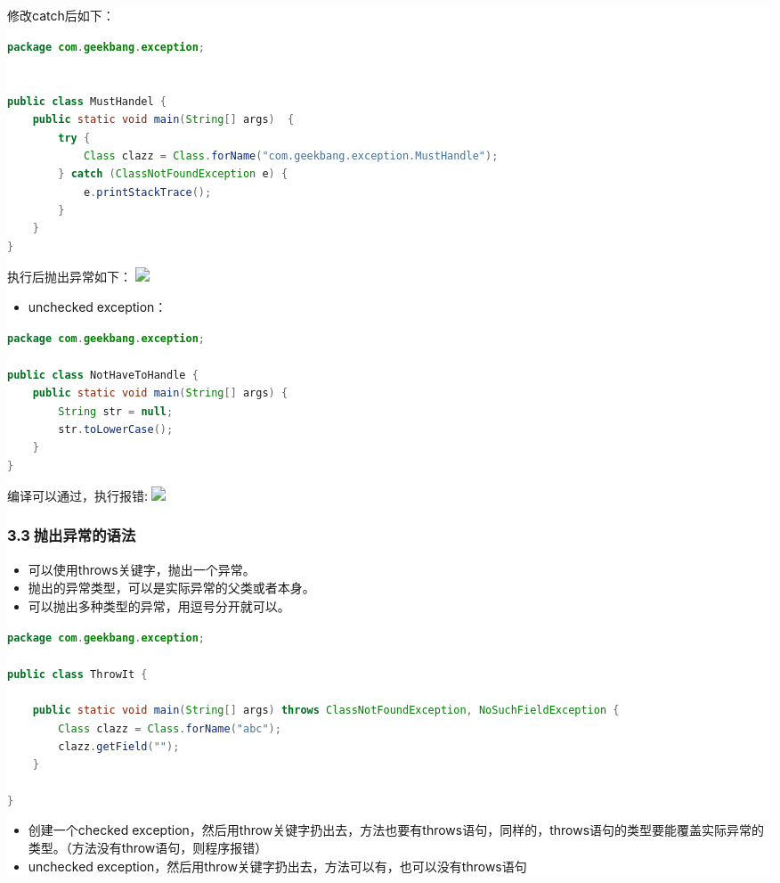 修改catch后如下：
```java
package com.geekbang.exception;


public class MustHandel {
    public static void main(String[] args)  {
        try {
            Class clazz = Class.forName("com.geekbang.exception.MustHandle");
        } catch (ClassNotFoundException e) {
            e.printStackTrace();
        }
    }
}
```
执行后抛出异常如下：
![](https://raw.githubusercontent.com/BaihlUp/Figurebed/master/2023/202308091139131.png)

- unchecked exception：

```java
package com.geekbang.exception;

public class NotHaveToHandle {
    public static void main(String[] args) {
        String str = null;
        str.toLowerCase();
    }
}
```
编译可以通过，执行报错:
![](https://raw.githubusercontent.com/BaihlUp/Figurebed/master/2023/202308091141822.png)

### 3.3 抛出异常的语法

* 可以使用throws关键字，抛出一个异常。
* 抛出的异常类型，可以是实际异常的父类或者本身。
* 可以抛出多种类型的异常，用逗号分开就可以。

```java
package com.geekbang.exception;

public class ThrowIt {

    public static void main(String[] args) throws ClassNotFoundException, NoSuchFieldException {
        Class clazz = Class.forName("abc");
        clazz.getField("");
    }

}
```

* 创建一个checked exception，然后用throw关键字扔出去，方法也要有throws语句，同样的，throws语句的类型要能覆盖实际异常的类型。（方法没有throw语句，则程序报错）
* unchecked exception，然后用throw关键字扔出去，方法可以有，也可以没有throws语句
